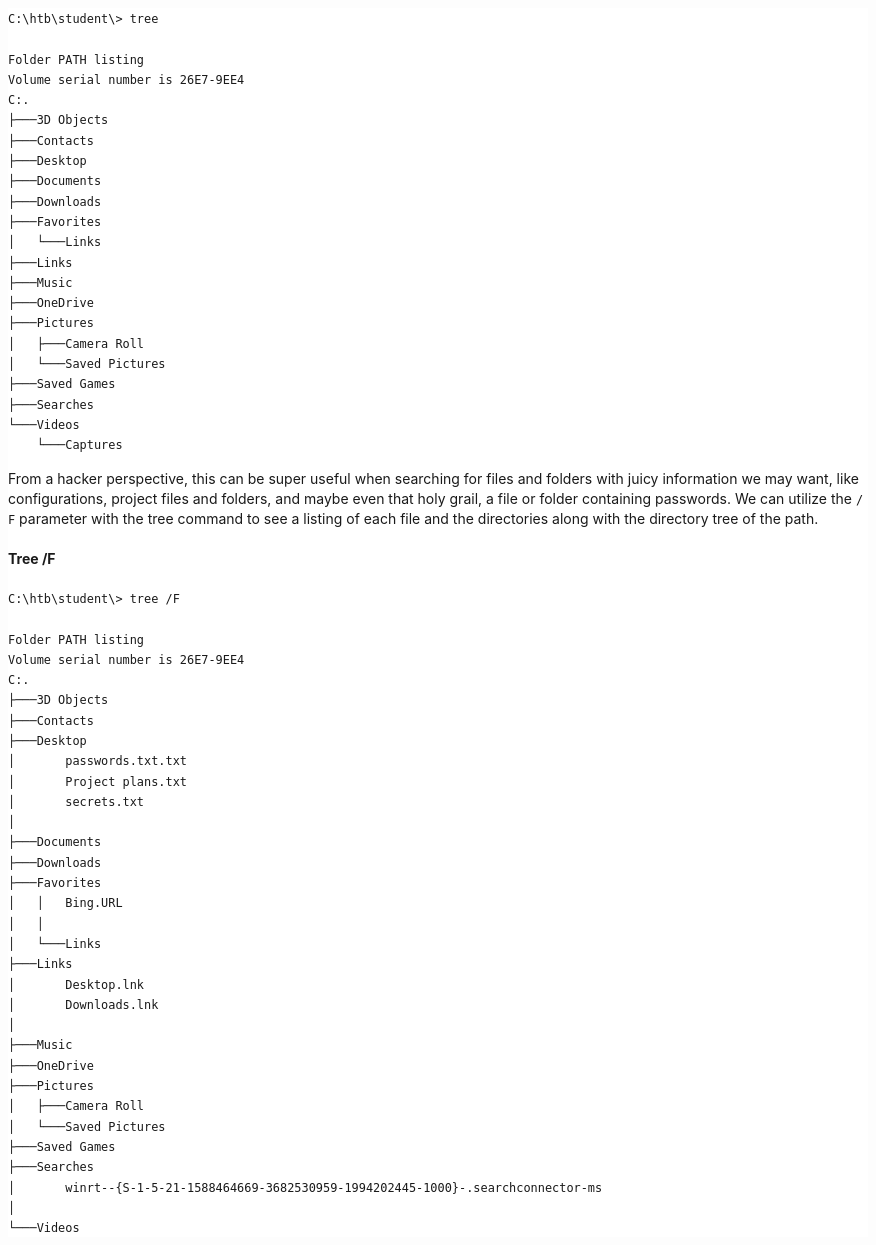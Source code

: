 ```cmd-session
C:\htb\student\> tree

Folder PATH listing
Volume serial number is 26E7-9EE4
C:.
├───3D Objects
├───Contacts
├───Desktop
├───Documents
├───Downloads
├───Favorites
│   └───Links
├───Links
├───Music
├───OneDrive
├───Pictures
│   ├───Camera Roll
│   └───Saved Pictures
├───Saved Games
├───Searches
└───Videos
    └───Captures
```

From a hacker perspective, this can be super useful when searching for files and folders with juicy information we may want, like configurations, project files and folders, and maybe even that holy grail, a file or folder containing passwords. We can utilize the `/F` parameter with the tree command to see a listing of each file and the directories along with the directory tree of the path.

#### Tree /F

```cmd-session
C:\htb\student\> tree /F

Folder PATH listing
Volume serial number is 26E7-9EE4
C:.
├───3D Objects
├───Contacts
├───Desktop
│       passwords.txt.txt
│       Project plans.txt
│       secrets.txt
│
├───Documents
├───Downloads
├───Favorites
│   │   Bing.URL
│   │
│   └───Links
├───Links
│       Desktop.lnk
│       Downloads.lnk
│
├───Music
├───OneDrive
├───Pictures
│   ├───Camera Roll
│   └───Saved Pictures
├───Saved Games
├───Searches
│       winrt--{S-1-5-21-1588464669-3682530959-1994202445-1000}-.searchconnector-ms
│
└───Videos
```